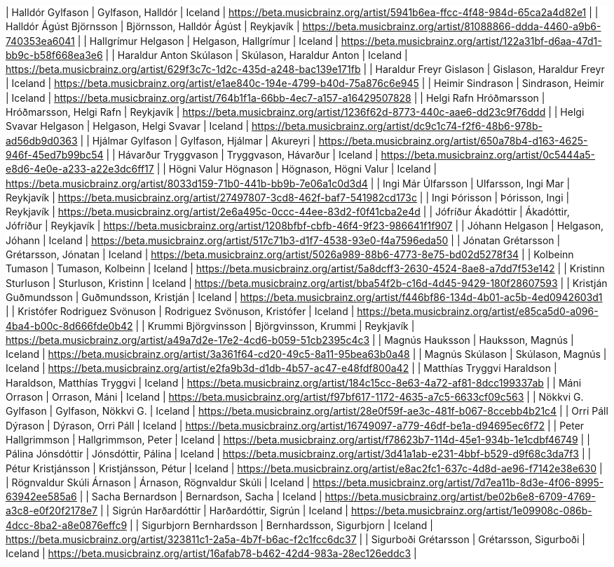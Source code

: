 | Halldór Gylfason               | Gylfason, Halldór               | Iceland               | <https://beta.musicbrainz.org/artist/5941b6ea-ffcc-4f48-984d-65ca2a4d82e1> |
| Halldór Ágúst Björnsson        | Björnsson, Halldór Ágúst        | Reykjavík             | <https://beta.musicbrainz.org/artist/81088866-ddda-4460-a9b6-740353ea6041> |
| Hallgrímur Helgason            | Helgason, Hallgrímur            | Iceland               | <https://beta.musicbrainz.org/artist/122a31bf-d6aa-47d1-bb9c-b58f668ea3e6> |
| Haraldur Anton Skúlason        | Skúlason, Haraldur Anton        | Iceland               | <https://beta.musicbrainz.org/artist/629f3c7c-1d2c-435d-a248-bac139e171fb> |
| Haraldur Freyr Gislason        | Gislason, Haraldur Freyr        | Iceland               | <https://beta.musicbrainz.org/artist/e1ae840c-194e-4799-b40d-75a876c6e945> |
| Heimir Sindrason               | Sindrason, Heimir               | Iceland               | <https://beta.musicbrainz.org/artist/764b1f1a-66bb-4ec7-a157-a16429507828> |
| Helgi Rafn Hróðmarsson         | Hróðmarsson, Helgi Rafn         | Reykjavík             | <https://beta.musicbrainz.org/artist/1236f62d-8773-440c-aae6-dd23c9f76ddd> |
| Helgi Svavar Helgason          | Helgason, Helgi Svavar          | Iceland               | <https://beta.musicbrainz.org/artist/dc9c1c74-f2f6-48b6-978b-ad56db9d0363> |
| Hjálmar Gylfason               | Gylfason, Hjálmar               | Akureyri              | <https://beta.musicbrainz.org/artist/650a78b4-d163-4625-946f-45ed7b99bc54> |
| Hávarður Tryggvason            | Tryggvason, Hávarður            | Iceland               | <https://beta.musicbrainz.org/artist/0c5444a5-e8d6-4e0e-a233-a22e3dc6ff17> |
| Högni Valur Högnason           | Högnason, Högni Valur           | Iceland               | <https://beta.musicbrainz.org/artist/8033d159-71b0-441b-bb9b-7e06a1c0d3d4> |
| Ingi Már Úlfarsson             | Ulfarsson, Ingi Mar             | Reykjavík             | <https://beta.musicbrainz.org/artist/27497807-3cd8-462f-baf7-541982cd173c> |
| Ingi Þórisson                  | Þórisson, Ingi                  | Reykjavík             | <https://beta.musicbrainz.org/artist/2e6a495c-0ccc-44ee-83d2-f0f41cba2e4d> |
| Jófríður Ákadóttir             | Ákadóttir, Jófríður             | Reykjavík             | <https://beta.musicbrainz.org/artist/1208bfbf-cbfb-46f4-9f23-986641f1f907> |
| Jóhann Helgason                | Helgason, Jóhann                | Iceland               | <https://beta.musicbrainz.org/artist/517c71b3-d1f7-4538-93e0-f4a7596eda50> |
| Jónatan Grétarsson             | Grétarsson, Jónatan             | Iceland               | <https://beta.musicbrainz.org/artist/5026a989-88b6-4773-8e75-bd02d5278f34> |
| Kolbeinn Tumason               | Tumason, Kolbeinn               | Iceland               | <https://beta.musicbrainz.org/artist/5a8dcff3-2630-4524-8ae8-a7dd7f53e142> |
| Kristinn Sturluson             | Sturluson, Kristinn             | Iceland               | <https://beta.musicbrainz.org/artist/bba54f2b-c16d-4d45-9429-180f28607593> |
| Kristján Guðmundsson           | Guðmundsson, Kristján           | Iceland               | <https://beta.musicbrainz.org/artist/f446bf86-134d-4b01-ac5b-4ed0942603d1> |
| Kristófer Rodriguez Svönuson   | Rodriguez Svönuson, Kristófer   | Iceland               | <https://beta.musicbrainz.org/artist/e85ca5d0-a096-4ba4-b00c-8d666fde0b42> |
| Krummi Björgvinsson            | Björgvinsson, Krummi            | Reykjavík             | <https://beta.musicbrainz.org/artist/a49a7d2e-17e2-4cd6-b059-51cb2395c4c3> |
| Magnús Hauksson                | Hauksson, Magnús                | Iceland               | <https://beta.musicbrainz.org/artist/3a361f64-cd20-49c5-8a11-95bea63b0a48> |
| Magnús Skúlason                | Skúlason, Magnús                | Iceland               | <https://beta.musicbrainz.org/artist/e2fa9b3d-d1db-4b57-ac47-e48fdf800a42> |
| Matthías Tryggvi Haraldson     | Haraldson, Matthías Tryggvi     | Iceland               | <https://beta.musicbrainz.org/artist/184c15cc-8e63-4a72-af81-8dcc199337ab> |
| Máni Orrason                   | Orrason, Máni                   | Iceland               | <https://beta.musicbrainz.org/artist/f97bf617-1172-4635-a7c5-6633cf09c563> |
| Nökkvi G. Gylfason             | Gylfason, Nökkvi G.             | Iceland               | <https://beta.musicbrainz.org/artist/28e0f59f-ae3c-481f-b067-8ccebb4b21c4> |
| Orri Páll Dýrason              | Dýrason, Orri Páll              | Iceland               | <https://beta.musicbrainz.org/artist/16749097-a779-46df-be1a-d94695ec6f72> |
| Peter Hallgrimmson             | Hallgrimmson, Peter             | Iceland               | <https://beta.musicbrainz.org/artist/f78623b7-114d-45e1-934b-1e1cdbf46749> |
| Pálina Jónsdóttir              | Jónsdóttir, Pálina              | Iceland               | <https://beta.musicbrainz.org/artist/3d41a1ab-e231-4bbf-b529-d9f68c3da7f3> |
| Pétur Kristjánsson             | Kristjánsson, Pétur             | Iceland               | <https://beta.musicbrainz.org/artist/e8ac2fc1-637c-4d8d-ae96-f7142e38e630> |
| Rögnvaldur Skúli Árnason       | Árnason, Rögnvaldur Skúli       | Iceland               | <https://beta.musicbrainz.org/artist/7d7ea11b-8d3e-4f06-8995-63942ee585a6> |
| Sacha Bernardson               | Bernardson, Sacha               | Iceland               | <https://beta.musicbrainz.org/artist/be02b6e8-6709-4769-a3c8-e0f20f2178e7> |
| Sigrún Harðardóttir            | Harðardóttir, Sigrún            | Iceland               | <https://beta.musicbrainz.org/artist/1e09908c-086b-4dcc-8ba2-a8e0876effc9> |
| Sigurbjorn Bernhardsson        | Bernhardsson, Sigurbjorn        | Iceland               | <https://beta.musicbrainz.org/artist/323811c1-2a5a-4b7f-b6ac-f2c1fcc6dc37> |
| Sigurboði Grétarsson           | Grétarsson, Sigurboði           | Iceland               | <https://beta.musicbrainz.org/artist/16afab78-b462-42d4-983a-28ec126eddc3> |